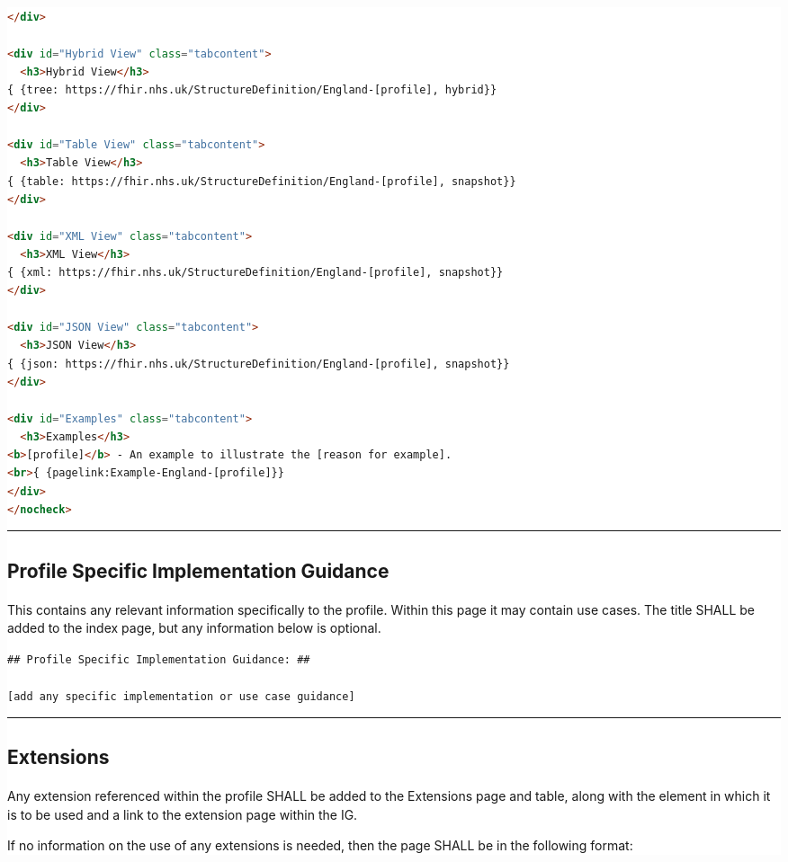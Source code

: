 ~~~~html
</div>

<div id="Hybrid View" class="tabcontent">
  <h3>Hybrid View</h3>
{ {tree: https://fhir.nhs.uk/StructureDefinition/England-[profile], hybrid}}
</div>

<div id="Table View" class="tabcontent">
  <h3>Table View</h3>
{ {table: https://fhir.nhs.uk/StructureDefinition/England-[profile], snapshot}}
</div>

<div id="XML View" class="tabcontent">
  <h3>XML View</h3>
{ {xml: https://fhir.nhs.uk/StructureDefinition/England-[profile], snapshot}}
</div>

<div id="JSON View" class="tabcontent">
  <h3>JSON View</h3>
{ {json: https://fhir.nhs.uk/StructureDefinition/England-[profile], snapshot}}
</div>

<div id="Examples" class="tabcontent">
  <h3>Examples</h3>
<b>[profile]</b> - An example to illustrate the [reason for example].
<br>{ {pagelink:Example-England-[profile]}}
</div>
</nocheck>
~~~~

---


## Profile Specific Implementation Guidance
This contains any relevant information specifically to the profile. Within this page it may contain use cases. The title SHALL be added to the index page, but any information below is optional. 

~~~html
## Profile Specific Implementation Guidance: ##

[add any specific implementation or use case guidance]
~~~

---

## Extensions

Any extension referenced within the profile SHALL be added to the Extensions page and  table, along with the element in which it is to be used and a link to the extension page within the IG.  

If no information on the use of any extensions is needed, then the page SHALL be in the following format: 
